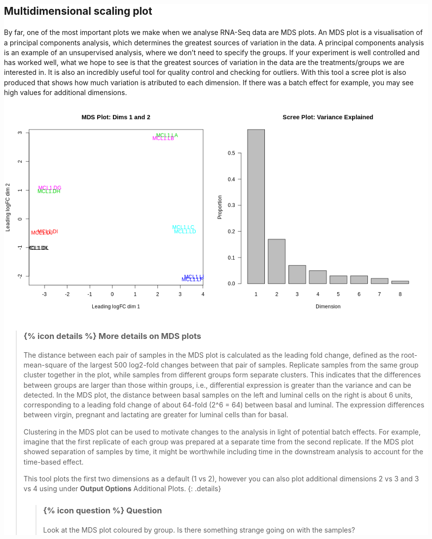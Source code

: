 
## Multidimensional scaling plot

By far, one of the most important plots we make when we analyse RNA-Seq data are MDS plots. An MDS plot is a visualisation of a principal components analysis, which determines the greatest sources of variation in the data. A principal components analysis is an example of an unsupervised analysis, where we don’t need to specify the groups. If your experiment is well controlled and has worked well, what we hope to see is that the greatest sources of variation in the data are the treatments/groups we are interested in. It is also an incredibly useful tool for quality control and checking for outliers. With this tool a scree plot is also produced that shows how much variation is atributed to each dimension. If there was a batch effect for example, you may see high values for additional dimensions.

![MDS Plot](../../images/limma-voom/mdsscree.png)

> ### {% icon details %} More details on MDS plots
>
> The distance between each pair of samples in the MDS plot is calculated as the leading fold change, defined as the root-mean-square of the largest 500 log2-fold changes between that pair of samples. Replicate samples from the same group cluster together in the plot, while samples from different groups form separate clusters. This indicates that the differences between groups are larger than those within groups, i.e., differential expression is greater than the variance and can be detected. In the MDS plot, the distance between basal samples on the left and luminal cells on the right is about 6 units, corresponding to a leading fold change of about 64-fold (2^6 = 64) between basal and luminal. The expression differences between virgin, pregnant and lactating are greater for luminal cells than for basal.
>
> Clustering in the MDS plot can be used to motivate changes to the analysis in light of potential batch effects. For example, imagine that the first replicate of each group was prepared at a separate time from the second replicate. If the MDS plot showed separation of samples by time, it might be worthwhile including time in the downstream analysis to account for the time-based effect.
>
> This tool plots the first two dimensions as a default (1 vs 2), however you can also plot additional dimensions 2 vs 3 and 3 vs 4 using under **Output Options** Additional Plots.
{: .details}
>
>
>    > ### {% icon question %} Question
>    >
>    > Look at the MDS plot coloured by group. Is there something strange going on with the samples? 
>    >